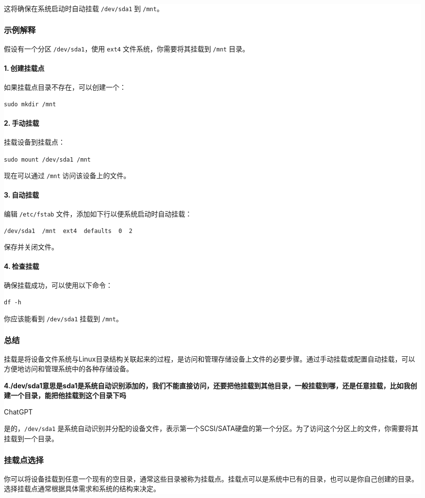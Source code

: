    这将确保在系统启动时自动挂载 `/dev/sda1` 到 `/mnt`。

### 示例解释

假设有一个分区 `/dev/sda1`，使用 `ext4` 文件系统，你需要将其挂载到 `/mnt` 目录。

#### 1. 创建挂载点

如果挂载点目录不存在，可以创建一个：

```
sudo mkdir /mnt
```

#### 2. 手动挂载

挂载设备到挂载点：

```
sudo mount /dev/sda1 /mnt
```

现在可以通过 `/mnt` 访问该设备上的文件。

#### 3. 自动挂载

编辑 `/etc/fstab` 文件，添加如下行以便系统启动时自动挂载：

```
/dev/sda1  /mnt  ext4  defaults  0  2
```

保存并关闭文件。

#### 4. 检查挂载

确保挂载成功，可以使用以下命令：

```
df -h
```

你应该能看到 `/dev/sda1` 挂载到 `/mnt`。

### 总结

挂载是将设备文件系统与Linux目录结构关联起来的过程，是访问和管理存储设备上文件的必要步骤。通过手动挂载或配置自动挂载，可以方便地访问和管理系统中的各种存储设备。



**4./dev/sda1意思是sda1是系统自动识别添加的，我们不能直接访问，还要把他挂载到其他目录，一般挂载到哪，还是任意挂载，比如我创建一个目录，能把他挂载到这个目录下吗**



ChatGPT

是的，`/dev/sda1` 是系统自动识别并分配的设备文件，表示第一个SCSI/SATA硬盘的第一个分区。为了访问这个分区上的文件，你需要将其挂载到一个目录。

### 挂载点选择

你可以将设备挂载到任意一个现有的空目录，通常这些目录被称为挂载点。挂载点可以是系统中已有的目录，也可以是你自己创建的目录。选择挂载点通常根据具体需求和系统的结构来决定。
